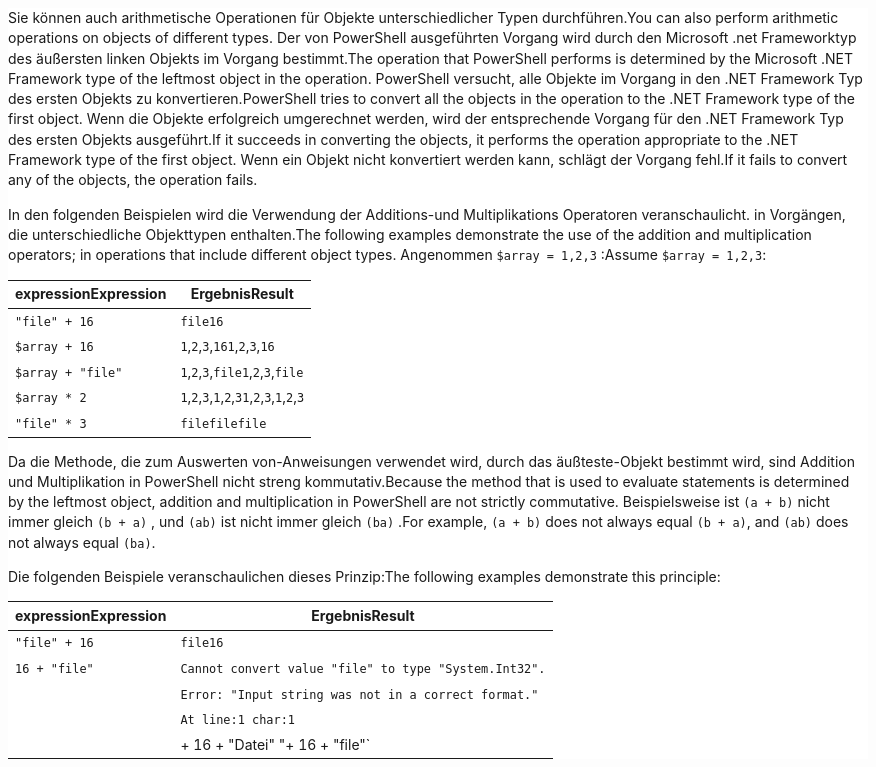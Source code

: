 <span data-ttu-id="d92ef-199">Sie können auch arithmetische Operationen für Objekte unterschiedlicher Typen durchführen.</span><span class="sxs-lookup"><span data-stu-id="d92ef-199">You can also perform arithmetic operations on objects of different types.</span></span>
<span data-ttu-id="d92ef-200">Der von PowerShell ausgeführten Vorgang wird durch den Microsoft .net Frameworktyp des äußersten linken Objekts im Vorgang bestimmt.</span><span class="sxs-lookup"><span data-stu-id="d92ef-200">The operation that PowerShell performs is determined by the Microsoft .NET Framework type of the leftmost object in the operation.</span></span> <span data-ttu-id="d92ef-201">PowerShell versucht, alle Objekte im Vorgang in den .NET Framework Typ des ersten Objekts zu konvertieren.</span><span class="sxs-lookup"><span data-stu-id="d92ef-201">PowerShell tries to convert all the objects in the operation to the .NET Framework type of the first object.</span></span> <span data-ttu-id="d92ef-202">Wenn die Objekte erfolgreich umgerechnet werden, wird der entsprechende Vorgang für den .NET Framework Typ des ersten Objekts ausgeführt.</span><span class="sxs-lookup"><span data-stu-id="d92ef-202">If it succeeds in converting the objects, it performs the operation appropriate to the .NET Framework type of the first object.</span></span> <span data-ttu-id="d92ef-203">Wenn ein Objekt nicht konvertiert werden kann, schlägt der Vorgang fehl.</span><span class="sxs-lookup"><span data-stu-id="d92ef-203">If it fails to convert any of the objects, the operation fails.</span></span>

<span data-ttu-id="d92ef-204">In den folgenden Beispielen wird die Verwendung der Additions-und Multiplikations Operatoren veranschaulicht. in Vorgängen, die unterschiedliche Objekttypen enthalten.</span><span class="sxs-lookup"><span data-stu-id="d92ef-204">The following examples demonstrate the use of the addition and multiplication operators; in operations that include different object types.</span></span> <span data-ttu-id="d92ef-205">Angenommen `$array = 1,2,3` :</span><span class="sxs-lookup"><span data-stu-id="d92ef-205">Assume `$array = 1,2,3`:</span></span>

|<span data-ttu-id="d92ef-206">expression</span><span class="sxs-lookup"><span data-stu-id="d92ef-206">Expression</span></span>       |<span data-ttu-id="d92ef-207">Ergebnis</span><span class="sxs-lookup"><span data-stu-id="d92ef-207">Result</span></span>                 |
|-----------------|-----------------------|
|`"file" + 16`    |`file16`               |
|`$array + 16`    |<span data-ttu-id="d92ef-208">`1`,`2`,`3`,`16`</span><span class="sxs-lookup"><span data-stu-id="d92ef-208">`1`,`2`,`3`,`16`</span></span>       |
|`$array + "file"`|<span data-ttu-id="d92ef-209">`1`,`2`,`3`,`file`</span><span class="sxs-lookup"><span data-stu-id="d92ef-209">`1`,`2`,`3`,`file`</span></span>     |
|`$array * 2`     |<span data-ttu-id="d92ef-210">`1`,`2`,`3`,`1`,`2`,`3`</span><span class="sxs-lookup"><span data-stu-id="d92ef-210">`1`,`2`,`3`,`1`,`2`,`3`</span></span>|
|`"file" * 3`     |`filefilefile`         |

<span data-ttu-id="d92ef-211">Da die Methode, die zum Auswerten von-Anweisungen verwendet wird, durch das äußteste-Objekt bestimmt wird, sind Addition und Multiplikation in PowerShell nicht streng kommutativ.</span><span class="sxs-lookup"><span data-stu-id="d92ef-211">Because the method that is used to evaluate statements is determined by the leftmost object, addition and multiplication in PowerShell are not strictly commutative.</span></span> <span data-ttu-id="d92ef-212">Beispielsweise ist `(a + b)` nicht immer gleich `(b + a)` , und `(ab)` ist nicht immer gleich `(ba)` .</span><span class="sxs-lookup"><span data-stu-id="d92ef-212">For example, `(a + b)` does not always equal `(b + a)`, and `(ab)` does not always equal `(ba)`.</span></span>

<span data-ttu-id="d92ef-213">Die folgenden Beispiele veranschaulichen dieses Prinzip:</span><span class="sxs-lookup"><span data-stu-id="d92ef-213">The following examples demonstrate this principle:</span></span>

|<span data-ttu-id="d92ef-214">expression</span><span class="sxs-lookup"><span data-stu-id="d92ef-214">Expression</span></span>   |<span data-ttu-id="d92ef-215">Ergebnis</span><span class="sxs-lookup"><span data-stu-id="d92ef-215">Result</span></span>                                               |
|-------------|-----------------------------------------------------|
|`"file" + 16`|`file16`                                             |
|`16 + "file"`|`Cannot convert value "file" to type "System.Int32".`|
|             |`Error: "Input string was not in a correct format."` |
|             |`At line:1 char:1`                                   |
|             |<span data-ttu-id="d92ef-216">+ 16 + "Datei" "</span><span class="sxs-lookup"><span data-stu-id="d92ef-216">+ 16 + "file"\`</span></span>                                       |
